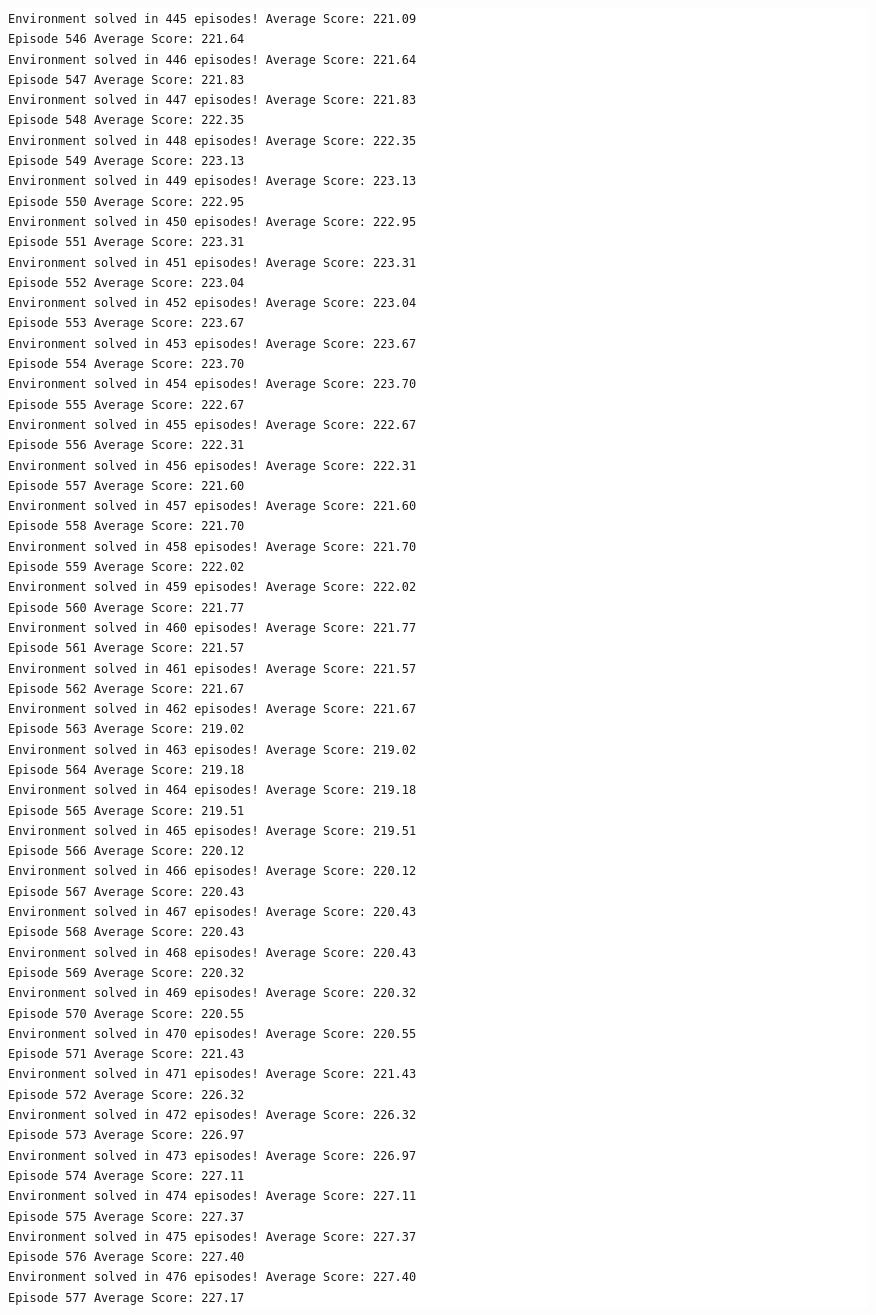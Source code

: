     Environment solved in 445 episodes!	Average Score: 221.09
    Episode 546	Average Score: 221.64
    Environment solved in 446 episodes!	Average Score: 221.64
    Episode 547	Average Score: 221.83
    Environment solved in 447 episodes!	Average Score: 221.83
    Episode 548	Average Score: 222.35
    Environment solved in 448 episodes!	Average Score: 222.35
    Episode 549	Average Score: 223.13
    Environment solved in 449 episodes!	Average Score: 223.13
    Episode 550	Average Score: 222.95
    Environment solved in 450 episodes!	Average Score: 222.95
    Episode 551	Average Score: 223.31
    Environment solved in 451 episodes!	Average Score: 223.31
    Episode 552	Average Score: 223.04
    Environment solved in 452 episodes!	Average Score: 223.04
    Episode 553	Average Score: 223.67
    Environment solved in 453 episodes!	Average Score: 223.67
    Episode 554	Average Score: 223.70
    Environment solved in 454 episodes!	Average Score: 223.70
    Episode 555	Average Score: 222.67
    Environment solved in 455 episodes!	Average Score: 222.67
    Episode 556	Average Score: 222.31
    Environment solved in 456 episodes!	Average Score: 222.31
    Episode 557	Average Score: 221.60
    Environment solved in 457 episodes!	Average Score: 221.60
    Episode 558	Average Score: 221.70
    Environment solved in 458 episodes!	Average Score: 221.70
    Episode 559	Average Score: 222.02
    Environment solved in 459 episodes!	Average Score: 222.02
    Episode 560	Average Score: 221.77
    Environment solved in 460 episodes!	Average Score: 221.77
    Episode 561	Average Score: 221.57
    Environment solved in 461 episodes!	Average Score: 221.57
    Episode 562	Average Score: 221.67
    Environment solved in 462 episodes!	Average Score: 221.67
    Episode 563	Average Score: 219.02
    Environment solved in 463 episodes!	Average Score: 219.02
    Episode 564	Average Score: 219.18
    Environment solved in 464 episodes!	Average Score: 219.18
    Episode 565	Average Score: 219.51
    Environment solved in 465 episodes!	Average Score: 219.51
    Episode 566	Average Score: 220.12
    Environment solved in 466 episodes!	Average Score: 220.12
    Episode 567	Average Score: 220.43
    Environment solved in 467 episodes!	Average Score: 220.43
    Episode 568	Average Score: 220.43
    Environment solved in 468 episodes!	Average Score: 220.43
    Episode 569	Average Score: 220.32
    Environment solved in 469 episodes!	Average Score: 220.32
    Episode 570	Average Score: 220.55
    Environment solved in 470 episodes!	Average Score: 220.55
    Episode 571	Average Score: 221.43
    Environment solved in 471 episodes!	Average Score: 221.43
    Episode 572	Average Score: 226.32
    Environment solved in 472 episodes!	Average Score: 226.32
    Episode 573	Average Score: 226.97
    Environment solved in 473 episodes!	Average Score: 226.97
    Episode 574	Average Score: 227.11
    Environment solved in 474 episodes!	Average Score: 227.11
    Episode 575	Average Score: 227.37
    Environment solved in 475 episodes!	Average Score: 227.37
    Episode 576	Average Score: 227.40
    Environment solved in 476 episodes!	Average Score: 227.40
    Episode 577	Average Score: 227.17